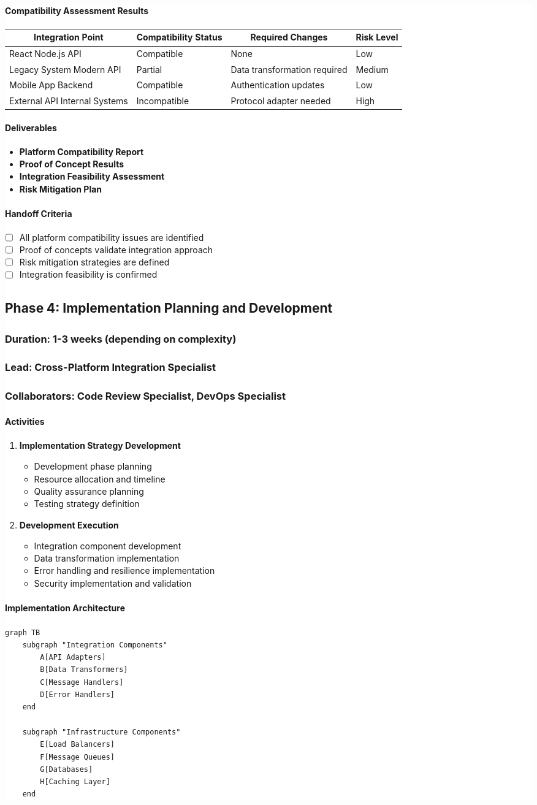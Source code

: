 #### Compatibility Assessment Results

| Integration Point | Compatibility Status | Required Changes | Risk Level |
|-------------------|---------------------|------------------|------------|
| React  Node.js API |  Compatible | None | Low |
| Legacy System  Modern API |  Partial | Data transformation required | Medium |
| Mobile App  Backend |  Compatible | Authentication updates | Low |
| External API  Internal Systems |  Incompatible | Protocol adapter needed | High |

#### Deliverables

- **Platform Compatibility Report**
- **Proof of Concept Results**
- **Integration Feasibility Assessment**
- **Risk Mitigation Plan**

#### Handoff Criteria

- [ ] All platform compatibility issues are identified
- [ ] Proof of concepts validate integration approach
- [ ] Risk mitigation strategies are defined
- [ ] Integration feasibility is confirmed

## Phase 4: Implementation Planning and Development

### Duration: 1-3 weeks (depending on complexity)
### Lead: Cross-Platform Integration Specialist
### Collaborators: Code Review Specialist, DevOps Specialist

#### Activities

1. **Implementation Strategy Development**
   - Development phase planning
   - Resource allocation and timeline
   - Quality assurance planning
   - Testing strategy definition

2. **Development Execution**
   - Integration component development
   - Data transformation implementation
   - Error handling and resilience implementation
   - Security implementation and validation

#### Implementation Architecture

```mermaid
graph TB
    subgraph "Integration Components"
        A[API Adapters]
        B[Data Transformers]
        C[Message Handlers]
        D[Error Handlers]
    end
    
    subgraph "Infrastructure Components"
        E[Load Balancers]
        F[Message Queues]
        G[Databases]
        H[Caching Layer]
    end
```